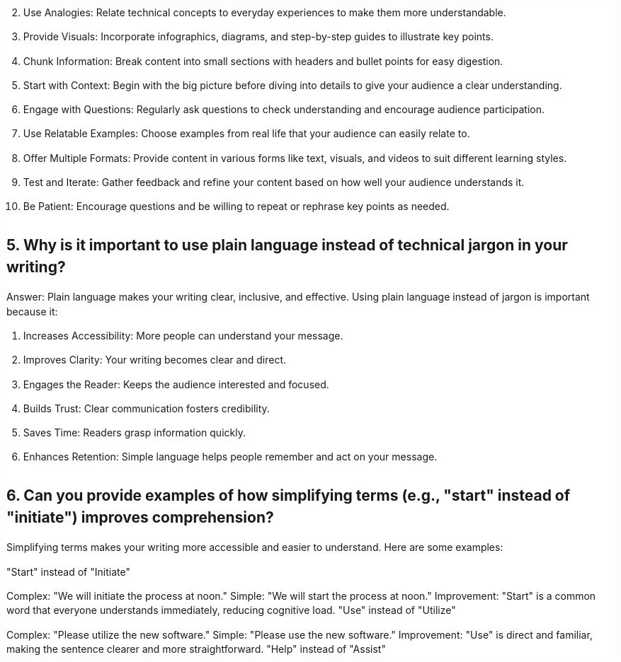 2. Use Analogies: Relate technical concepts to everyday experiences to make them more understandable.

3. Provide Visuals: Incorporate infographics, diagrams, and step-by-step guides to illustrate key points.

4. Chunk Information: Break content into small sections with headers and bullet points for easy digestion.

5. Start with Context: Begin with the big picture before diving into details to give your audience a clear understanding.

6. Engage with Questions: Regularly ask questions to check understanding and encourage audience participation.

7. Use Relatable Examples: Choose examples from real life that your audience can easily relate to.

8. Offer Multiple Formats: Provide content in various forms like text, visuals, and videos to suit different learning styles.

9. Test and Iterate: Gather feedback and refine your content based on how well your audience understands it.

10. Be Patient: Encourage questions and be willing to repeat or rephrase key points as needed.

## 5. Why is it important to use plain language instead of technical jargon in your writing?
Answer:
Plain language makes your writing clear, inclusive, and effective.
Using plain language instead of jargon is important because it:
1. Increases Accessibility: More people can understand your message.

2. Improves Clarity: Your writing becomes clear and direct.

3. Engages the Reader: Keeps the audience interested and focused.

4. Builds Trust: Clear communication fosters credibility.

5. Saves Time: Readers grasp information quickly.

6. Enhances Retention: Simple language helps people remember and act on your message.

## 6. Can you provide examples of how simplifying terms (e.g., "start" instead of "initiate") improves comprehension?
Simplifying terms makes your writing more accessible and easier to understand. Here are some examples:

"Start" instead of "Initiate"

Complex: "We will initiate the process at noon."
Simple: "We will start the process at noon."
Improvement: "Start" is a common word that everyone understands immediately, reducing cognitive load.
"Use" instead of "Utilize"

Complex: "Please utilize the new software."
Simple: "Please use the new software."
Improvement: "Use" is direct and familiar, making the sentence clearer and more straightforward.
"Help" instead of "Assist"
